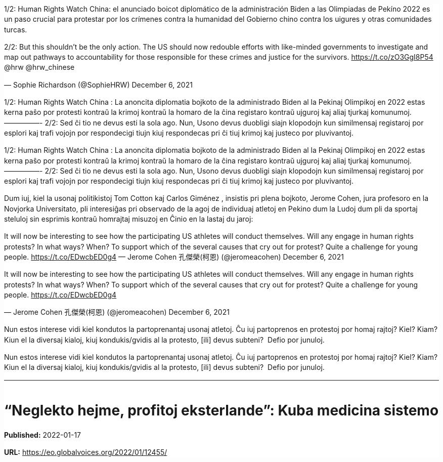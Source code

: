 1/2: Human Rights Watch China: el anunciado boicot diplomático de la administración Biden a las Olimpiadas de Pekíno 2022 es un paso crucial para protestar por los crímenes contra la humanidad del Gobierno chino contra los uigures y otras comunidades turcas.

2/2: But this shouldn’t be the only action. The US should now redouble efforts with like-minded governments to investigate and map out pathways to accountability for those responsible for these crimes and justice for the survivors. https://t.co/zO3GgI8P54 @hrw @hrw_chinese

— Sophie Richardson (@SophieHRW) December 6, 2021

1/2: Human Rights Watch China : La anoncita diplomatia bojkoto de la administrado Biden al la Pekinaj Olimpikoj en 2022 estas kerna paŝo por protesti kontraŭ la krimoj kontraŭ la homaro de la ĉina registaro kontraŭ ujguroj kaj aliaj tjurkaj komunumoj. —————- 2/2: Sed ĉi tio ne devus esti la sola ago. Nun, Usono devus duobligi siajn klopodojn kun similmensaj registaroj por esplori kaj trafi vojojn por respondecigi tiujn kiuj respondecas pri ĉi tiuj krimoj kaj justeco por pluvivantoj.

1/2: Human Rights Watch China : La anoncita diplomatia bojkoto de la administrado Biden al la Pekinaj Olimpikoj en 2022 estas kerna paŝo por protesti kontraŭ la krimoj kontraŭ la homaro de la ĉina registaro kontraŭ ujguroj kaj aliaj tjurkaj komunumoj. —————- 2/2: Sed ĉi tio ne devus esti la sola ago. Nun, Usono devus duobligi siajn klopodojn kun similmensaj registaroj por esplori kaj trafi vojojn por respondecigi tiujn kiuj respondecas pri ĉi tiuj krimoj kaj justeco por pluvivantoj.

Dum iuj, kiel la usonaj politikistoj Tom Cotton kaj Carlos Giménez , insistis pri plena bojkoto, Jerome Cohen, jura profesoro en la Novjorka Universitato, pli interesiĝas pri observado de la agoj de individuaj atletoj en Pekino dum la Ludoj dum pli da sportaj steluloj sin esprimis kontraŭ homrajtaj misuzoj en Ĉinio en la lastaj du jaroj:

It will now be interesting to see how the participating US athletes will conduct themselves. Will any engage in human rights protests? In what ways? When? To support which of the several causes that cry out for protest? Quite a challenge for young people. https://t.co/EDwcbED0g4 — Jerome Cohen 孔傑榮(柯恩) (@jeromeacohen) December 6, 2021

It will now be interesting to see how the participating US athletes will conduct themselves. Will any engage in human rights protests? In what ways? When? To support which of the several causes that cry out for protest? Quite a challenge for young people. https://t.co/EDwcbED0g4

— Jerome Cohen 孔傑榮(柯恩) (@jeromeacohen) December 6, 2021

Nun estos interese vidi kiel kondutos la partoprenantaj usonaj atletoj. Ĉu iuj partoprenos en protestoj por homaj rajtoj? Kiel? Kiam? Kiun el la diversaj kialoj, kiuj kondukis/gvidis al la protesto, [ili] devus subteni?  Defio por junuloj.

Nun estos interese vidi kiel kondutos la partoprenantaj usonaj atletoj. Ĉu iuj partoprenos en protestoj por homaj rajtoj? Kiel? Kiam? Kiun el la diversaj kialoj, kiuj kondukis/gvidis al la protesto, [ili] devus subteni?  Defio por junuloj.


---

# “Neglekto hejme, profitoj eksterlande”: Kuba medicina sistemo

**Published:** 2022-01-17

**URL:** https://eo.globalvoices.org/2022/01/12455/
